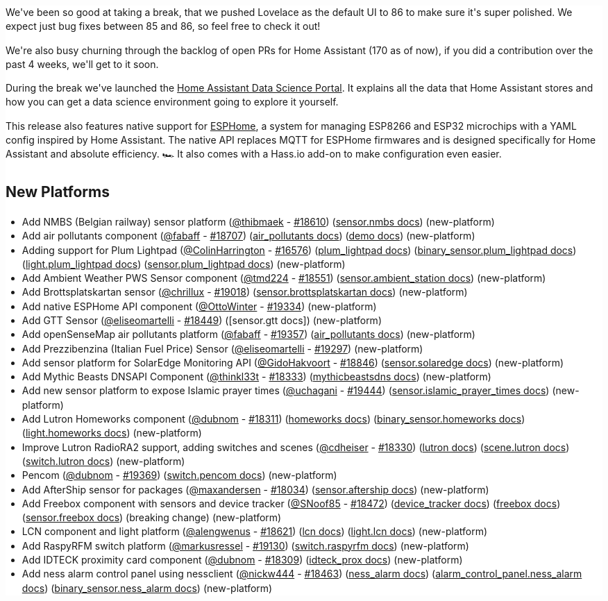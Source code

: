 We've been so good at taking a break, that we pushed Lovelace as the default UI to 86 to make sure it's super polished. We expect just bug fixes between 85 and 86, so feel free to check it out!

We're also busy churning through the backlog of open PRs for Home Assistant (170 as of now), if you did a contribution over the past 4 weeks, we'll get to it soon.

During the break we've launched the [Home Assistant Data Science Portal](https://data.home-assistant.io/). It explains all the data that Home Assistant stores and how you can get a data science environment going to explore it yourself.

This release also features native support for [ESPHome](https://esphomelib.com/esphomeyaml/index.html), a system for managing ESP8266 and ESP32 microchips with a YAML config inspired by Home Assistant. The native API replaces MQTT for ESPHome firmwares and is designed specifically for Home Assistant and absolute efficiency. 🏎 It also comes with a Hass.io add-on to make configuration even easier.

## New Platforms

- Add NMBS (Belgian railway) sensor platform ([@thibmaek] - [#18610]) ([sensor.nmbs docs]) (new-platform)
- Add air pollutants component ([@fabaff] - [#18707]) ([air_pollutants docs]) ([demo docs]) (new-platform)
- Adding support for Plum Lightpad ([@ColinHarrington] - [#16576]) ([plum_lightpad docs]) ([binary_sensor.plum_lightpad docs]) ([light.plum_lightpad docs]) ([sensor.plum_lightpad docs]) (new-platform)
- Add Ambient Weather PWS Sensor component ([@tmd224] - [#18551]) ([sensor.ambient_station docs]) (new-platform)
- Add Brottsplatskartan sensor ([@chrillux] - [#19018]) ([sensor.brottsplatskartan docs]) (new-platform)
- Add native ESPHome API component ([@OttoWinter] - [#19334]) (new-platform)
- Add GTT Sensor ([@eliseomartelli] - [#18449]) ([sensor.gtt docs]) (new-platform)
- Add openSenseMap air pollutants platform ([@fabaff] - [#19357]) ([air_pollutants docs]) (new-platform)
- Add Prezzibenzina (Italian Fuel Price) Sensor ([@eliseomartelli] - [#19297]) (new-platform)
- Add sensor platform for SolarEdge Monitoring API ([@GidoHakvoort] - [#18846]) ([sensor.solaredge docs]) (new-platform)
- Add Mythic Beasts DNSAPI Component ([@thinkl33t] - [#18333]) ([mythicbeastsdns docs]) (new-platform)
- Add new sensor platform to expose Islamic prayer times ([@uchagani] - [#19444]) ([sensor.islamic_prayer_times docs]) (new-platform)
- Add Lutron Homeworks component ([@dubnom] - [#18311]) ([homeworks docs]) ([binary_sensor.homeworks docs]) ([light.homeworks docs]) (new-platform)
- Improve Lutron RadioRA2 support, adding switches and scenes ([@cdheiser] - [#18330]) ([lutron docs]) ([scene.lutron docs]) ([switch.lutron docs]) (new-platform)
- Pencom ([@dubnom] - [#19369]) ([switch.pencom docs]) (new-platform)
- Add AfterShip sensor for packages ([@maxandersen] - [#18034]) ([sensor.aftership docs]) (new-platform)
- Add Freebox component with sensors and device tracker ([@SNoof85] - [#18472]) ([device_tracker docs]) ([freebox docs]) ([sensor.freebox docs]) (breaking change) (new-platform)
- LCN component and light platform ([@alengwenus] - [#18621]) ([lcn docs]) ([light.lcn docs]) (new-platform)
- Add RaspyRFM switch platform ([@markusressel] - [#19130]) ([switch.raspyrfm docs]) (new-platform)
- Add IDTECK proximity card component ([@dubnom] - [#18309]) ([idteck_prox docs]) (new-platform)
- Add ness alarm control panel using nessclient ([@nickw444] - [#18463]) ([ness_alarm docs]) ([alarm_control_panel.ness_alarm docs]) ([binary_sensor.ness_alarm docs]) (new-platform)


[#19730]: https://github.com/home-assistant/home-assistant/pull/19730
[#19929]: https://github.com/home-assistant/home-assistant/pull/19929
[#19946]: https://github.com/home-assistant/home-assistant/pull/19946
[@Adminiuga]: https://github.com/Adminiuga
[@balloob]: https://github.com/balloob
[@dmulcahey]: https://github.com/dmulcahey
[zha docs]: /integrations/zha/
[#16576]: https://github.com/home-assistant/home-assistant/pull/16576
[#17262]: https://github.com/home-assistant/home-assistant/pull/17262
[#17618]: https://github.com/home-assistant/home-assistant/pull/17618
[#18034]: https://github.com/home-assistant/home-assistant/pull/18034
[#18114]: https://github.com/home-assistant/home-assistant/pull/18114
[#18309]: https://github.com/home-assistant/home-assistant/pull/18309
[#18311]: https://github.com/home-assistant/home-assistant/pull/18311
[#18330]: https://github.com/home-assistant/home-assistant/pull/18330
[#18333]: https://github.com/home-assistant/home-assistant/pull/18333
[#18449]: https://github.com/home-assistant/home-assistant/pull/18449
[#18463]: https://github.com/home-assistant/home-assistant/pull/18463
[#18471]: https://github.com/home-assistant/home-assistant/pull/18471
[#18472]: https://github.com/home-assistant/home-assistant/pull/18472
[#18477]: https://github.com/home-assistant/home-assistant/pull/18477
[#18496]: https://github.com/home-assistant/home-assistant/pull/18496
[#18539]: https://github.com/home-assistant/home-assistant/pull/18539
[#18551]: https://github.com/home-assistant/home-assistant/pull/18551
[#18565]: https://github.com/home-assistant/home-assistant/pull/18565
[#18610]: https://github.com/home-assistant/home-assistant/pull/18610
[#18621]: https://github.com/home-assistant/home-assistant/pull/18621
[#18634]: https://github.com/home-assistant/home-assistant/pull/18634
[#18707]: https://github.com/home-assistant/home-assistant/pull/18707
[#18750]: https://github.com/home-assistant/home-assistant/pull/18750
[#18758]: https://github.com/home-assistant/home-assistant/pull/18758
[#18816]: https://github.com/home-assistant/home-assistant/pull/18816
[#18846]: https://github.com/home-assistant/home-assistant/pull/18846
[#18916]: https://github.com/home-assistant/home-assistant/pull/18916
[#18946]: https://github.com/home-assistant/home-assistant/pull/18946
[#18965]: https://github.com/home-assistant/home-assistant/pull/18965
[#19006]: https://github.com/home-assistant/home-assistant/pull/19006
[#19012]: https://github.com/home-assistant/home-assistant/pull/19012
[#19013]: https://github.com/home-assistant/home-assistant/pull/19013
[#19014]: https://github.com/home-assistant/home-assistant/pull/19014
[#19018]: https://github.com/home-assistant/home-assistant/pull/19018
[#19041]: https://github.com/home-assistant/home-assistant/pull/19041
[#19050]: https://github.com/home-assistant/home-assistant/pull/19050
[#19071]: https://github.com/home-assistant/home-assistant/pull/19071
[#19078]: https://github.com/home-assistant/home-assistant/pull/19078
[#19080]: https://github.com/home-assistant/home-assistant/pull/19080
[#19090]: https://github.com/home-assistant/home-assistant/pull/19090
[#19095]: https://github.com/home-assistant/home-assistant/pull/19095
[#19099]: https://github.com/home-assistant/home-assistant/pull/19099
[#19104]: https://github.com/home-assistant/home-assistant/pull/19104
[#19107]: https://github.com/home-assistant/home-assistant/pull/19107
[#19112]: https://github.com/home-assistant/home-assistant/pull/19112
[#19113]: https://github.com/home-assistant/home-assistant/pull/19113
[#19117]: https://github.com/home-assistant/home-assistant/pull/19117
[#19121]: https://github.com/home-assistant/home-assistant/pull/19121
[#19124]: https://github.com/home-assistant/home-assistant/pull/19124
[#19129]: https://github.com/home-assistant/home-assistant/pull/19129
[#19130]: https://github.com/home-assistant/home-assistant/pull/19130
[#19139]: https://github.com/home-assistant/home-assistant/pull/19139
[#19140]: https://github.com/home-assistant/home-assistant/pull/19140
[#19142]: https://github.com/home-assistant/home-assistant/pull/19142
[#19149]: https://github.com/home-assistant/home-assistant/pull/19149
[#19150]: https://github.com/home-assistant/home-assistant/pull/19150
[#19151]: https://github.com/home-assistant/home-assistant/pull/19151
[#19152]: https://github.com/home-assistant/home-assistant/pull/19152
[#19171]: https://github.com/home-assistant/home-assistant/pull/19171
[#19177]: https://github.com/home-assistant/home-assistant/pull/19177
[#19180]: https://github.com/home-assistant/home-assistant/pull/19180
[#19182]: https://github.com/home-assistant/home-assistant/pull/19182
[#19183]: https://github.com/home-assistant/home-assistant/pull/19183
[#19186]: https://github.com/home-assistant/home-assistant/pull/19186
[#19187]: https://github.com/home-assistant/home-assistant/pull/19187
[#19192]: https://github.com/home-assistant/home-assistant/pull/19192
[#19195]: https://github.com/home-assistant/home-assistant/pull/19195
[#19197]: https://github.com/home-assistant/home-assistant/pull/19197
[#19202]: https://github.com/home-assistant/home-assistant/pull/19202
[#19208]: https://github.com/home-assistant/home-assistant/pull/19208
[#19213]: https://github.com/home-assistant/home-assistant/pull/19213
[#19242]: https://github.com/home-assistant/home-assistant/pull/19242
[#19244]: https://github.com/home-assistant/home-assistant/pull/19244
[#19245]: https://github.com/home-assistant/home-assistant/pull/19245
[#19247]: https://github.com/home-assistant/home-assistant/pull/19247
[#19248]: https://github.com/home-assistant/home-assistant/pull/19248
[#19249]: https://github.com/home-assistant/home-assistant/pull/19249
[#19259]: https://github.com/home-assistant/home-assistant/pull/19259
[#19265]: https://github.com/home-assistant/home-assistant/pull/19265
[#19266]: https://github.com/home-assistant/home-assistant/pull/19266
[#19267]: https://github.com/home-assistant/home-assistant/pull/19267
[#19276]: https://github.com/home-assistant/home-assistant/pull/19276
[#19277]: https://github.com/home-assistant/home-assistant/pull/19277
[#19295]: https://github.com/home-assistant/home-assistant/pull/19295
[#19297]: https://github.com/home-assistant/home-assistant/pull/19297
[#19308]: https://github.com/home-assistant/home-assistant/pull/19308
[#19309]: https://github.com/home-assistant/home-assistant/pull/19309
[#19310]: https://github.com/home-assistant/home-assistant/pull/19310
[#19314]: https://github.com/home-assistant/home-assistant/pull/19314
[#19315]: https://github.com/home-assistant/home-assistant/pull/19315
[#19316]: https://github.com/home-assistant/home-assistant/pull/19316
[#19318]: https://github.com/home-assistant/home-assistant/pull/19318
[#19327]: https://github.com/home-assistant/home-assistant/pull/19327
[#19328]: https://github.com/home-assistant/home-assistant/pull/19328
[#19331]: https://github.com/home-assistant/home-assistant/pull/19331
[#19332]: https://github.com/home-assistant/home-assistant/pull/19332
[#19333]: https://github.com/home-assistant/home-assistant/pull/19333
[#19334]: https://github.com/home-assistant/home-assistant/pull/19334
[#19336]: https://github.com/home-assistant/home-assistant/pull/19336
[#19337]: https://github.com/home-assistant/home-assistant/pull/19337
[#19338]: https://github.com/home-assistant/home-assistant/pull/19338
[#19341]: https://github.com/home-assistant/home-assistant/pull/19341
[#19348]: https://github.com/home-assistant/home-assistant/pull/19348
[#19349]: https://github.com/home-assistant/home-assistant/pull/19349
[#19357]: https://github.com/home-assistant/home-assistant/pull/19357
[#19358]: https://github.com/home-assistant/home-assistant/pull/19358
[#19363]: https://github.com/home-assistant/home-assistant/pull/19363
[#19365]: https://github.com/home-assistant/home-assistant/pull/19365
[#19368]: https://github.com/home-assistant/home-assistant/pull/19368
[#19369]: https://github.com/home-assistant/home-assistant/pull/19369
[#19370]: https://github.com/home-assistant/home-assistant/pull/19370
[#19371]: https://github.com/home-assistant/home-assistant/pull/19371
[#19372]: https://github.com/home-assistant/home-assistant/pull/19372
[#19373]: https://github.com/home-assistant/home-assistant/pull/19373
[#19374]: https://github.com/home-assistant/home-assistant/pull/19374
[#19375]: https://github.com/home-assistant/home-assistant/pull/19375
[#19376]: https://github.com/home-assistant/home-assistant/pull/19376
[#19377]: https://github.com/home-assistant/home-assistant/pull/19377
[#19378]: https://github.com/home-assistant/home-assistant/pull/19378
[#19379]: https://github.com/home-assistant/home-assistant/pull/19379
[#19381]: https://github.com/home-assistant/home-assistant/pull/19381
[#19382]: https://github.com/home-assistant/home-assistant/pull/19382
[#19383]: https://github.com/home-assistant/home-assistant/pull/19383
[#19384]: https://github.com/home-assistant/home-assistant/pull/19384
[#19385]: https://github.com/home-assistant/home-assistant/pull/19385
[#19386]: https://github.com/home-assistant/home-assistant/pull/19386
[#19387]: https://github.com/home-assistant/home-assistant/pull/19387
[#19388]: https://github.com/home-assistant/home-assistant/pull/19388
[#19389]: https://github.com/home-assistant/home-assistant/pull/19389
[#19390]: https://github.com/home-assistant/home-assistant/pull/19390
[#19392]: https://github.com/home-assistant/home-assistant/pull/19392
[#19394]: https://github.com/home-assistant/home-assistant/pull/19394
[#19398]: https://github.com/home-assistant/home-assistant/pull/19398
[#19399]: https://github.com/home-assistant/home-assistant/pull/19399
[#19400]: https://github.com/home-assistant/home-assistant/pull/19400
[#19401]: https://github.com/home-assistant/home-assistant/pull/19401
[#19404]: https://github.com/home-assistant/home-assistant/pull/19404
[#19414]: https://github.com/home-assistant/home-assistant/pull/19414
[#19419]: https://github.com/home-assistant/home-assistant/pull/19419
[#19425]: https://github.com/home-assistant/home-assistant/pull/19425
[#19427]: https://github.com/home-assistant/home-assistant/pull/19427
[#19428]: https://github.com/home-assistant/home-assistant/pull/19428
[#19429]: https://github.com/home-assistant/home-assistant/pull/19429
[#19433]: https://github.com/home-assistant/home-assistant/pull/19433
[#19436]: https://github.com/home-assistant/home-assistant/pull/19436
[#19444]: https://github.com/home-assistant/home-assistant/pull/19444
[#19448]: https://github.com/home-assistant/home-assistant/pull/19448
[#19449]: https://github.com/home-assistant/home-assistant/pull/19449
[#19456]: https://github.com/home-assistant/home-assistant/pull/19456
[#19463]: https://github.com/home-assistant/home-assistant/pull/19463
[#19470]: https://github.com/home-assistant/home-assistant/pull/19470
[#19471]: https://github.com/home-assistant/home-assistant/pull/19471
[#19475]: https://github.com/home-assistant/home-assistant/pull/19475
[#19476]: https://github.com/home-assistant/home-assistant/pull/19476
[#19480]: https://github.com/home-assistant/home-assistant/pull/19480
[#19481]: https://github.com/home-assistant/home-assistant/pull/19481
[#19490]: https://github.com/home-assistant/home-assistant/pull/19490
[#19491]: https://github.com/home-assistant/home-assistant/pull/19491
[#19492]: https://github.com/home-assistant/home-assistant/pull/19492
[#19493]: https://github.com/home-assistant/home-assistant/pull/19493
[#19495]: https://github.com/home-assistant/home-assistant/pull/19495
[#19498]: https://github.com/home-assistant/home-assistant/pull/19498
[#19499]: https://github.com/home-assistant/home-assistant/pull/19499
[#19501]: https://github.com/home-assistant/home-assistant/pull/19501
[#19502]: https://github.com/home-assistant/home-assistant/pull/19502
[#19510]: https://github.com/home-assistant/home-assistant/pull/19510
[#19511]: https://github.com/home-assistant/home-assistant/pull/19511
[#19515]: https://github.com/home-assistant/home-assistant/pull/19515
[#19516]: https://github.com/home-assistant/home-assistant/pull/19516
[#19518]: https://github.com/home-assistant/home-assistant/pull/19518
[#19519]: https://github.com/home-assistant/home-assistant/pull/19519
[#19524]: https://github.com/home-assistant/home-assistant/pull/19524
[#19531]: https://github.com/home-assistant/home-assistant/pull/19531
[#19535]: https://github.com/home-assistant/home-assistant/pull/19535
[#19536]: https://github.com/home-assistant/home-assistant/pull/19536
[#19538]: https://github.com/home-assistant/home-assistant/pull/19538
[#19539]: https://github.com/home-assistant/home-assistant/pull/19539
[#19546]: https://github.com/home-assistant/home-assistant/pull/19546
[#19549]: https://github.com/home-assistant/home-assistant/pull/19549
[#19551]: https://github.com/home-assistant/home-assistant/pull/19551
[#19557]: https://github.com/home-assistant/home-assistant/pull/19557
[#19563]: https://github.com/home-assistant/home-assistant/pull/19563
[#19570]: https://github.com/home-assistant/home-assistant/pull/19570
[#19573]: https://github.com/home-assistant/home-assistant/pull/19573
[#19574]: https://github.com/home-assistant/home-assistant/pull/19574
[#19575]: https://github.com/home-assistant/home-assistant/pull/19575
[#19577]: https://github.com/home-assistant/home-assistant/pull/19577
[#19578]: https://github.com/home-assistant/home-assistant/pull/19578
[#19579]: https://github.com/home-assistant/home-assistant/pull/19579
[#19580]: https://github.com/home-assistant/home-assistant/pull/19580
[#19581]: https://github.com/home-assistant/home-assistant/pull/19581
[#19582]: https://github.com/home-assistant/home-assistant/pull/19582
[#19583]: https://github.com/home-assistant/home-assistant/pull/19583
[#19584]: https://github.com/home-assistant/home-assistant/pull/19584
[#19593]: https://github.com/home-assistant/home-assistant/pull/19593
[#19595]: https://github.com/home-assistant/home-assistant/pull/19595
[#19596]: https://github.com/home-assistant/home-assistant/pull/19596
[#19601]: https://github.com/home-assistant/home-assistant/pull/19601
[#19603]: https://github.com/home-assistant/home-assistant/pull/19603
[#19608]: https://github.com/home-assistant/home-assistant/pull/19608
[#19614]: https://github.com/home-assistant/home-assistant/pull/19614
[#19615]: https://github.com/home-assistant/home-assistant/pull/19615
[#19618]: https://github.com/home-assistant/home-assistant/pull/19618
[#19620]: https://github.com/home-assistant/home-assistant/pull/19620
[#19626]: https://github.com/home-assistant/home-assistant/pull/19626
[#19629]: https://github.com/home-assistant/home-assistant/pull/19629
[#19634]: https://github.com/home-assistant/home-assistant/pull/19634
[#19635]: https://github.com/home-assistant/home-assistant/pull/19635
[#19636]: https://github.com/home-assistant/home-assistant/pull/19636
[#19638]: https://github.com/home-assistant/home-assistant/pull/19638
[#19640]: https://github.com/home-assistant/home-assistant/pull/19640
[#19641]: https://github.com/home-assistant/home-assistant/pull/19641
[#19642]: https://github.com/home-assistant/home-assistant/pull/19642
[#19644]: https://github.com/home-assistant/home-assistant/pull/19644
[#19651]: https://github.com/home-assistant/home-assistant/pull/19651
[#19654]: https://github.com/home-assistant/home-assistant/pull/19654
[#19656]: https://github.com/home-assistant/home-assistant/pull/19656
[#19659]: https://github.com/home-assistant/home-assistant/pull/19659
[#19662]: https://github.com/home-assistant/home-assistant/pull/19662
[#19663]: https://github.com/home-assistant/home-assistant/pull/19663
[#19666]: https://github.com/home-assistant/home-assistant/pull/19666
[#19667]: https://github.com/home-assistant/home-assistant/pull/19667
[#19675]: https://github.com/home-assistant/home-assistant/pull/19675
[#19682]: https://github.com/home-assistant/home-assistant/pull/19682
[#19684]: https://github.com/home-assistant/home-assistant/pull/19684
[#19691]: https://github.com/home-assistant/home-assistant/pull/19691
[#19708]: https://github.com/home-assistant/home-assistant/pull/19708
[#19714]: https://github.com/home-assistant/home-assistant/pull/19714
[#19715]: https://github.com/home-assistant/home-assistant/pull/19715
[#19727]: https://github.com/home-assistant/home-assistant/pull/19727
[#19729]: https://github.com/home-assistant/home-assistant/pull/19729
[#19731]: https://github.com/home-assistant/home-assistant/pull/19731
[#19733]: https://github.com/home-assistant/home-assistant/pull/19733
[#19747]: https://github.com/home-assistant/home-assistant/pull/19747
[#19766]: https://github.com/home-assistant/home-assistant/pull/19766
[#19768]: https://github.com/home-assistant/home-assistant/pull/19768
[#19770]: https://github.com/home-assistant/home-assistant/pull/19770
[#19772]: https://github.com/home-assistant/home-assistant/pull/19772
[#19776]: https://github.com/home-assistant/home-assistant/pull/19776
[#19797]: https://github.com/home-assistant/home-assistant/pull/19797
[#19819]: https://github.com/home-assistant/home-assistant/pull/19819
[#19823]: https://github.com/home-assistant/home-assistant/pull/19823
[#19838]: https://github.com/home-assistant/home-assistant/pull/19838
[#19874]: https://github.com/home-assistant/home-assistant/pull/19874
[#19875]: https://github.com/home-assistant/home-assistant/pull/19875
[#19878]: https://github.com/home-assistant/home-assistant/pull/19878
[@Adminiuga]: https://github.com/Adminiuga
[@Cinntax]: https://github.com/Cinntax
[@ColinHarrington]: https://github.com/ColinHarrington
[@Danielhiversen]: https://github.com/Danielhiversen
[@Devqon]: https://github.com/Devqon
[@DoloresHA]: https://github.com/DoloresHA
[@FieldofClay]: https://github.com/FieldofClay
[@FlorianLudwig]: https://github.com/FlorianLudwig
[@GidoHakvoort]: https://github.com/GidoHakvoort
[@Jc2k]: https://github.com/Jc2k
[@MatMaul]: https://github.com/MatMaul
[@MaxG88]: https://github.com/MaxG88
[@OttoWinter]: https://github.com/OttoWinter
[@PeteBa]: https://github.com/PeteBa
[@ReneNulschDE]: https://github.com/ReneNulschDE
[@RyuzakiKK]: https://github.com/RyuzakiKK
[@SNoof85]: https://github.com/SNoof85
[@TomAFrench]: https://github.com/TomAFrench
[@Steve9F]: https://github.com/Steve9F
[@StevenLooman]: https://github.com/StevenLooman
[@abmantis]: https://github.com/abmantis
[@ahayworth]: https://github.com/ahayworth
[@alengwenus]: https://github.com/alengwenus
[@alistairg]: https://github.com/alistairg
[@amelchio]: https://github.com/amelchio
[@apetrycki]: https://github.com/apetrycki
[@bachya]: https://github.com/bachya
[@balloob]: https://github.com/balloob
[@basschipper]: https://github.com/basschipper
[@bieniu]: https://github.com/bieniu
[@bremor]: https://github.com/bremor
[@c-soft]: https://github.com/c-soft
[@carstenschroeder]: https://github.com/carstenschroeder
[@cdce8p]: https://github.com/cdce8p
[@cdheiser]: https://github.com/cdheiser
[@cgarwood]: https://github.com/cgarwood
[@chrillux]: https://github.com/chrillux
[@craftyguy]: https://github.com/craftyguy
[@ctborg]: https://github.com/ctborg
[@danielperna84]: https://github.com/danielperna84
[@dchesterton]: https://github.com/dchesterton
[@dgomes]: https://github.com/dgomes
[@dmulcahey]: https://github.com/dmulcahey
[@domwillcode]: https://github.com/domwillcode
[@dshokouhi]: https://github.com/dshokouhi
[@dubnom]: https://github.com/dubnom
[@edif30]: https://github.com/edif30
[@ehendrix23]: https://github.com/ehendrix23
[@eliseomartelli]: https://github.com/eliseomartelli
[@emontnemery]: https://github.com/emontnemery
[@exxamalte]: https://github.com/exxamalte
[@fabaff]: https://github.com/fabaff
[@foxel]: https://github.com/foxel
[@fredrike]: https://github.com/fredrike
[@gipnokote]: https://github.com/gipnokote
[@grea09]: https://github.com/grea09
[@hfurubotten]: https://github.com/hfurubotten
[@imotov]: https://github.com/imotov
[@ioangogo]: https://github.com/ioangogo
[@jarondl]: https://github.com/jarondl
[@javicalle]: https://github.com/javicalle
[@jensihnow]: https://github.com/jensihnow
[@jkeljo]: https://github.com/jkeljo
[@deftdawg]: https://github.com/deftdawg
[@kdvlr]: https://github.com/kdvlr
[@kennedyshead]: https://github.com/kennedyshead
[@loe]: https://github.com/loe
[@ludeeus]: https://github.com/ludeeus
[@marchingphoenix]: https://github.com/marchingphoenix
[@markusressel]: https://github.com/markusressel
[@marvin-w]: https://github.com/marvin-w
[@maxandersen]: https://github.com/maxandersen
[@mezz64]: https://github.com/mezz64
[@mjg59]: https://github.com/mjg59
[@mjrider]: https://github.com/mjrider
[@molobrakos]: https://github.com/molobrakos
[@mreiling]: https://github.com/mreiling
[@mretegan]: https://github.com/mretegan
[@mvn23]: https://github.com/mvn23
[@mxworm]: https://github.com/mxworm
[@nhorvath]: https://github.com/nhorvath
[@nickw444]: https://github.com/nickw444
[@pbalogh77]: https://github.com/pbalogh77
[@ppanagiotis]: https://github.com/ppanagiotis
[@psvanstrom]: https://github.com/psvanstrom
[@pvizeli]: https://github.com/pvizeli
[@robmarkcole]: https://github.com/robmarkcole
[@rohankapoorcom]: https://github.com/rohankapoorcom
[@rytilahti]: https://github.com/rytilahti
[@sander76]: https://github.com/sander76
[@scop]: https://github.com/scop
[@sdague]: https://github.com/sdague
[@simse]: https://github.com/simse
[@speedmann]: https://github.com/speedmann
[@sqldiablo]: https://github.com/sqldiablo
[@swilson]: https://github.com/swilson
[@syssi]: https://github.com/syssi
[@tchellomello]: https://github.com/tchellomello
[@tedsluis]: https://github.com/tedsluis
[@teharris1]: https://github.com/teharris1
[@thibmaek]: https://github.com/thibmaek
[@thinkl33t]: https://github.com/thinkl33t
[@timkoers]: https://github.com/timkoers
[@tinloaf]: https://github.com/tinloaf
[@tmd224]: https://github.com/tmd224
[@ttroy50]: https://github.com/ttroy50
[@uchagani]: https://github.com/uchagani
[@wcomartin]: https://github.com/wcomartin
[@wonderslug]: https://github.com/wonderslug
[ads docs]: /integrations/ads/
[air_pollutants docs]: /integrations/air_quality
[air_quality docs]: /integrations/air_quality/
[alarm_control_panel.mqtt docs]: /integrations/alarm_control_panel.mqtt/
[alarm_control_panel.ness_alarm docs]: /integrations/ness_alarm
[alarm_control_panel.nx584 docs]: /integrations/nx584
[alarm_control_panel.yale_smart_alarm docs]: /integrations/yale_smart_alarm
[alarmdecoder docs]: /integrations/alarmdecoder/
[alexa docs]: /integrations/alexa/
[arlo docs]: /integrations/arlo/
[asuswrt docs]: /integrations/asuswrt/
[automation docs]: /integrations/automation/
[binary_sensor.alarmdecoder docs]: /integrations/alarmdecoder
[binary_sensor.esphome docs]: /integrations/esphome
[binary_sensor.hikvision docs]: /integrations/hikvision
[binary_sensor.homematicip_cloud docs]: /integrations/homematicip_cloud/
[binary_sensor.homeworks docs]: /integrations/homeworks
[binary_sensor.insteon docs]: /integrations/insteon
[binary_sensor.isy994 docs]: /integrations/isy994
[binary_sensor.mqtt docs]: /integrations/binary_sensor.mqtt/
[binary_sensor.ness_alarm docs]: /integrations/ness_alarm
[binary_sensor.plum_lightpad docs]: /integrations/plum_lightpad
[binary_sensor.satel_integra docs]: /integrations/satel_integra
[binary_sensor.tellduslive docs]: /integrations/tellduslive
[binary_sensor.wemo docs]: /integrations/wemo
[binary_sensor.xiaomi_aqara docs]: /integrations/binary_sensor.xiaomi_aqara/
[binary_sensor.zha docs]: /integrations/zha
[camera.axis docs]: /integrations/axis
[camera.mjpeg docs]: /integrations/mjpeg
[camera.skybell docs]: /integrations/skybell#camera
[camera.yi docs]: /integrations/yi
[camera.zoneminder docs]: /integrations/zoneminder#camera
[climate.daikin docs]: /integrations/daikin#climate
[climate.eq3btsmart docs]: /integrations/eq3btsmart
[climate.homekit_controller docs]: /integrations/homekit_controller
[climate.knx docs]: /integrations/climate.knx/
[climate.mill docs]: /integrations/mill
[climate.mqtt docs]: /integrations/climate.mqtt/
[climate.radiotherm docs]: /integrations/radiotherm
[config docs]: /integrations/config/
[cover.esphome docs]: /integrations/esphome
[cover.rflink docs]: /integrations/cover.rflink/
[cover.tellduslive docs]: /integrations/tellduslive
[cover.xiaomi_aqara docs]: /integrations/cover.xiaomi_aqara/
[daikin docs]: /integrations/daikin/
[demo docs]: /integrations/demo/
[device_tracker docs]: /integrations/device_tracker/
[doorbird docs]: /integrations/doorbird/
[eight_sleep docs]: /integrations/eight_sleep/
[envisalink docs]: /integrations/envisalink/
[esphome docs]: /integrations/esphome/
[eufy docs]: /integrations/eufy/
[fan.esphome docs]: /integrations/esphome
[fan.wemo docs]: /integrations/wemo#fan
[fan.zha docs]: /integrations/zha
[freebox docs]: /integrations/freebox/
[homekit docs]: /integrations/homekit/
[homekit_controller docs]: /integrations/homekit_controller/
[homematic docs]: /integrations/homematic/
[homematicip_cloud docs]: /integrations/homematicip_cloud/
[homeworks docs]: /integrations/homeworks/
[huawei_lte docs]: /integrations/huawei_lte/
[idteck_prox docs]: /integrations/idteck_prox/
[ihc docs]: /integrations/ihc/
[image_processing.seven_segments docs]: /integrations/seven_segments
[insteon docs]: /integrations/insteon/
[knx docs]: /integrations/knx/
[lcn docs]: /integrations/lcn/
[light docs]: /integrations/light/
[light.ads docs]: /integrations/ads#light
[light.esphome docs]: /integrations/esphome
[light.homekit_controller docs]: /integrations/homekit_controller
[light.homeworks docs]: /integrations/homeworks
[light.hue docs]: /integrations/hue
[light.lcn docs]: /integrations/lcn#light
[light.mqtt docs]: /integrations/light.mqtt/
[light.plum_lightpad docs]: /integrations/plum_lightpad
[light.rflink docs]: /integrations/light.rflink/
[light.tellduslive docs]: /integrations/tellduslive
[light.wemo docs]: /integrations/wemo
[light.x10 docs]: /integrations/x10
[light.xiaomi_miio docs]: /integrations/light.xiaomi_miio/
[light.zha docs]: /integrations/zha
[light.zwave docs]: /integrations/zwave
[lock.mqtt docs]: /integrations/lock.mqtt/
[lutron docs]: /integrations/lutron/
[media_extractor docs]: /integrations/media_extractor/
[media_player.directv docs]: /integrations/directv
[media_player.dlna_dmr docs]: /integrations/dlna_dmr
[media_player.emby docs]: /integrations/emby
[media_player.gpmdp docs]: /integrations/gpmdp
[media_player.mpd docs]: /integrations/mpd
[media_player.songpal docs]: /integrations/songpal
[media_player.xiaomi_tv docs]: /integrations/xiaomi_tv
[mqtt docs]: /integrations/mqtt/
[mychevy docs]: /integrations/mychevy/
[mythicbeastsdns docs]: /integrations/mythicbeastsdns/
[namecheapdns docs]: /integrations/namecheapdns/
[neato docs]: /integrations/neato/
[ness_alarm docs]: /integrations/ness_alarm/
[notify docs]: /integrations/notify/
[opentherm_gw docs]: /integrations/opentherm_gw/
[plant docs]: /integrations/plant/
[plum_lightpad docs]: /integrations/plum_lightpad/
[rainmachine docs]: /integrations/rainmachine/
[remote.harmony docs]: /integrations/harmony
[rflink docs]: /integrations/rflink/
[rpi_gpio docs]: /integrations/rpi_gpio/
[satel_integra docs]: /integrations/satel_integra/
[scene.lutron docs]: /integrations/lutron#scene
[sensor.aftership docs]: /integrations/aftership
[sensor.ambient_station docs]: /integrations/ambient_station
[sensor.awair docs]: /integrations/awair
[sensor.bme680 docs]: /integrations/bme680
[sensor.brottsplatskartan docs]: /integrations/brottsplatskartan
[sensor.cert_expiry docs]: /integrations/cert_expiry
[sensor.daikin docs]: /integrations/daikin#sensor
[sensor.darksky docs]: /integrations/darksky
[sensor.dublin_bus_transport docs]: /integrations/dublin_bus_transport
[sensor.eliqonline docs]: /integrations/eliqonline
[sensor.entur_public_transport docs]: /integrations/entur_public_transport
[sensor.esphome docs]: /integrations/esphome/
[sensor.fail2ban docs]: /integrations/fail2ban
[sensor.filter docs]: /integrations/filter
[sensor.flunearyou docs]: /integrations/flunearyou
[sensor.freebox docs]: /integrations/freebox#sensor
[sensor.geizhals docs]: /integrations/geizhals
[sensor.geo_rss_events docs]: /integrations/geo_rss_events
[sensor.glances docs]: /integrations/glances
[sensor.gtfs docs]: /integrations/gtfs
[sensor.homematic docs]: /integrations/homematic
[sensor.homematicip_cloud docs]: /integrations/homematicip_cloud/
[sensor.huawei_lte docs]: /integrations/huawei_lte#sensor
[sensor.islamic_prayer_times docs]: /integrations/islamic_prayer_times
[sensor.launch_library docs]: /integrations/launch_library
[sensor.london_underground docs]: /integrations/london_underground
[sensor.luftdaten docs]: /integrations/luftdaten#sensor
[sensor.mqtt docs]: /integrations/sensor.mqtt/
[sensor.mychevy docs]: /integrations/mychevy
[sensor.netatmo docs]: /integrations/netatmo#sensor
[sensor.nmbs docs]: /integrations/nmbs
[sensor.ohmconnect docs]: /integrations/ohmconnect
[sensor.openweathermap docs]: /integrations/openweathermap#sensor
[sensor.plum_lightpad docs]: /integrations/plum_lightpad
[sensor.point docs]: /integrations/point#sensor
[sensor.scrape docs]: /integrations/scrape
[sensor.seventeentrack docs]: /integrations/seventeentrack
[sensor.solaredge docs]: /integrations/solaredge
[sensor.sql docs]: /integrations/sql
[sensor.systemmonitor docs]: /integrations/systemmonitor
[sensor.tautulli docs]: /integrations/tautulli
[sensor.tellduslive docs]: /integrations/tellduslive
[sensor.xiaomi_aqara docs]: /integrations/sensor.xiaomi_aqara/
[sensor.zha docs]: /integrations/zha
[sensor.zoneminder docs]: /integrations/zoneminder#sensor
[skybell docs]: /integrations/skybell/
[splunk docs]: /integrations/splunk/
[switch.esphome docs]: /integrations/esphome
[switch.homekit_controller docs]: /integrations/homekit_controller
[switch.homematicip_cloud docs]: /integrations/homematicip_cloud/
[switch.lutron docs]: /integrations/lutron
[switch.pencom docs]: /integrations/pencom
[switch.raspyrfm docs]: /integrations/raspyrfm
[switch.rpi_rf docs]: /integrations/rpi_rf
[switch.switchbot docs]: /integrations/switchbot
[switch.tellduslive docs]: /integrations/tellduslive
[switch.wemo docs]: /integrations/wemo
[switch.xiaomi_miio docs]: /integrations/switch.xiaomi_miio/
[switch.zha docs]: /integrations/zha
[tahoma docs]: /integrations/tahoma/
[tellduslive docs]: /integrations/tellduslive/
[tibber docs]: /integrations/tibber/
[timer docs]: /integrations/timer/
[tts docs]: /integrations/tts/
[upnp docs]: /integrations/upnp/
[vacuum.neato docs]: /integrations/neato#vacuum
[volvooncall docs]: /integrations/volvooncall/
[weather docs]: /integrations/weather/
[weather.ipma docs]: /integrations/ipma
[weather.openweathermap docs]: /integrations/openweathermap#weather
[weather.smhi docs]: /integrations/smhi
[websocket_api docs]: /integrations/websocket_api/
[wemo docs]: /integrations/wemo/
[xiaomi_aqara docs]: /integrations/xiaomi_aqara/
[zha docs]: /integrations/zha/
[zoneminder docs]: /integrations/zoneminder/
[zwave docs]: /integrations/zwave/